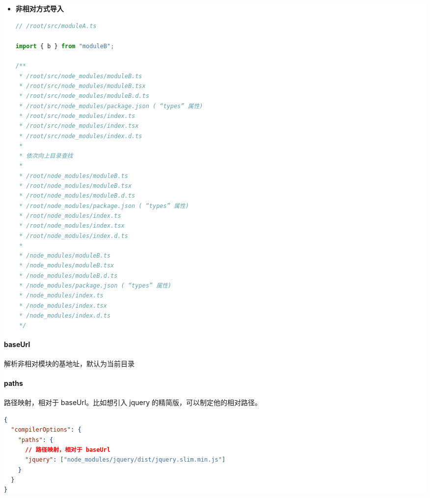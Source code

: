   - **非相对方式导入**

    ```ts
    // /root/src/moduleA.ts

    import { b } from "moduleB";

    /**
     * /root/src/node_modules/moduleB.ts
     * /root/src/node_modules/moduleB.tsx
     * /root/src/node_modules/moduleB.d.ts
     * /root/src/node_modules/package.json ( “types” 属性)
     * /root/src/node_modules/index.ts
     * /root/src/node_modules/index.tsx
     * /root/src/node_modules/index.d.ts
     *
     * 依次向上目录查找
     *
     * /root/node_modules/moduleB.ts
     * /root/node_modules/moduleB.tsx
     * /root/node_modules/moduleB.d.ts
     * /root/node_modules/package.json ( “types” 属性)
     * /root/node_modules/index.ts
     * /root/node_modules/index.tsx
     * /root/node_modules/index.d.ts
     *
     * /node_modules/moduleB.ts
     * /node_modules/moduleB.tsx
     * /node_modules/moduleB.d.ts
     * /node_modules/package.json ( “types” 属性)
     * /node_modules/index.ts
     * /node_modules/index.tsx
     * /node_modules/index.d.ts
     */
    ```

#### baseUrl

解析非相对模块的基地址，默认为当前目录

#### paths

路径映射，相对于 baseUrl。比如想引入 jquery 的精简版，可以制定他的相对路径。

```json
{
  "compilerOptions": {
    "paths": {
      // 路径映射，相对于 baseUrl
      "jquery": ["node_modules/jquery/dist/jquery.slim.min.js"]
    }
  }
}
```
